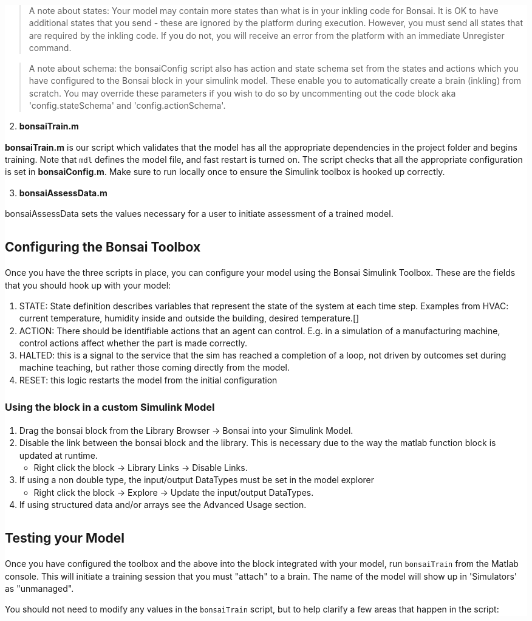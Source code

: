 > A note about states: Your model may contain more states than what is in your inkling code for Bonsai. It is OK to have additional states that you send - these are ignored by the platform during execution. However, you must send all states that are required by the inkling code. If you do not, you will receive an error from the platform with an immediate Unregister command.

>A note about schema: the bonsaiConfig script also has action and state schema set from the states and actions which you have configured to the Bonsai block in your simulink model. These enable you to automatically create a brain (inkling) from scratch. You may override these parameters if you wish to do so by uncommenting out the code block aka 'config.stateSchema' and 'config.actionSchema'.


2. **bonsaiTrain.m**

**bonsaiTrain.m** is our script which validates that the model has all the appropriate dependencies in the project folder and begins training. Note that `mdl` defines the model file, and fast restart is turned on. The script checks that all the appropriate configuration is set in **bonsaiConfig.m**. Make sure to run locally once to ensure the Simulink toolbox is hooked up correctly.


3. **bonsaiAssessData.m**

bonsaiAssessData sets the values necessary for a user to initiate assessment of a trained model. 

## Configuring the Bonsai Toolbox

Once you have the three scripts in place, you can configure your model using the Bonsai Simulink Toolbox. These are the fields that you should hook up with your model: 

1.	STATE: State definition describes variables that represent the state of the system at each time step. Examples from HVAC: current temperature, humidity inside and outside the building, desired temperature.[]
2.	ACTION: There should be identifiable actions that an agent can control. E.g. in a simulation of a manufacturing machine, control actions affect whether the part is made correctly.
4.	HALTED: this is a signal to the service that the sim has reached a completion of a loop, not driven by outcomes set during machine teaching, but rather those coming directly from the model.
5.	RESET: this logic restarts the model from the initial configuration 

###  Using the block in a custom Simulink Model
1.  Drag the bonsai block from the Library Browser -> Bonsai into your Simulink Model.
2. Disable the link between the bonsai block and the library. This is necessary due to the way the matlab function block is updated at runtime.
	- Right click the block -> Library Links -> Disable Links.
3. If using a non double type, the input/output DataTypes must be set in the model explorer
	- Right click the block -> Explore -> Update the input/output DataTypes.
4. If using structured data and/or arrays see the Advanced Usage section.

## Testing your Model

Once you have configured the toolbox and the above into the block integrated with your model, run `bonsaiTrain` from the Matlab console. This will initiate a training session that you must "attach" to a brain. The name of the model will show up in 'Simulators' as "unmanaged".

You should not need to modify any values in the `bonsaiTrain` script, but to help clarify a few areas that happen in the script:
